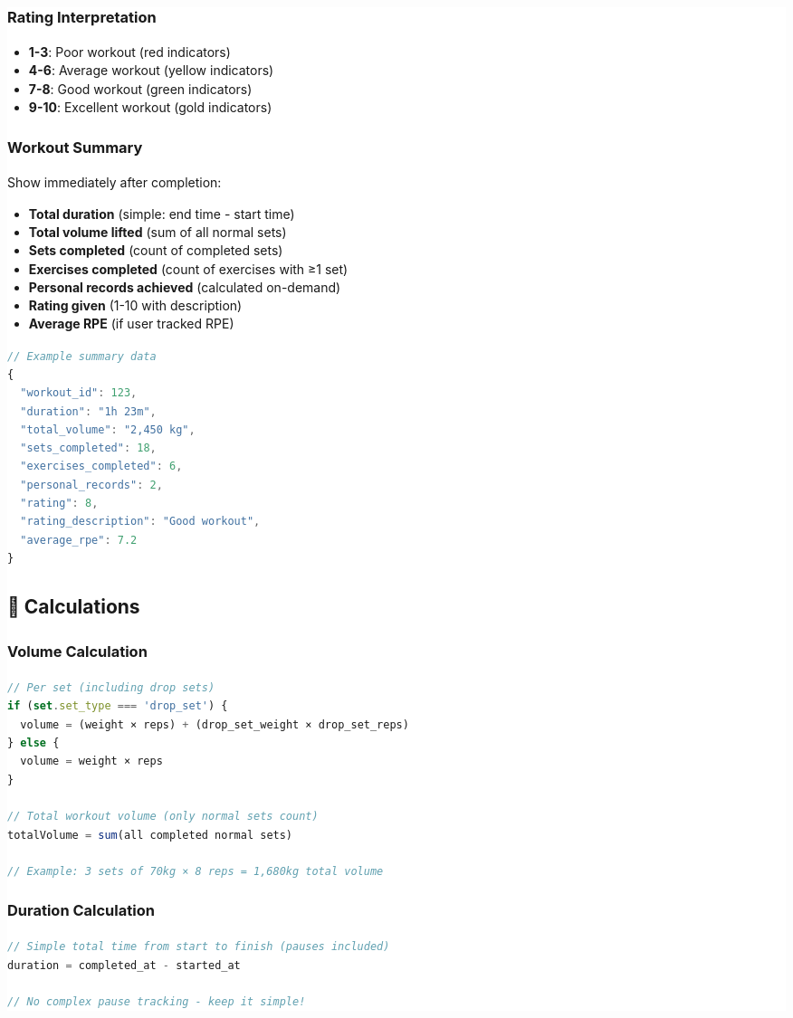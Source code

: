 ### **Rating Interpretation**
- **1-3**: Poor workout (red indicators)
- **4-6**: Average workout (yellow indicators) 
- **7-8**: Good workout (green indicators)
- **9-10**: Excellent workout (gold indicators)

### **Workout Summary**
Show immediately after completion:
- **Total duration** (simple: end time - start time)
- **Total volume lifted** (sum of all normal sets)
- **Sets completed** (count of completed sets)
- **Exercises completed** (count of exercises with ≥1 set)
- **Personal records achieved** (calculated on-demand)
- **Rating given** (1-10 with description)
- **Average RPE** (if user tracked RPE)

```javascript
// Example summary data
{
  "workout_id": 123,
  "duration": "1h 23m",
  "total_volume": "2,450 kg",
  "sets_completed": 18,
  "exercises_completed": 6,
  "personal_records": 2,
  "rating": 8,
  "rating_description": "Good workout",
  "average_rpe": 7.2
}
```

## 🔢 **Calculations**

### **Volume Calculation**
```javascript
// Per set (including drop sets)
if (set.set_type === 'drop_set') {
  volume = (weight × reps) + (drop_set_weight × drop_set_reps)
} else {
  volume = weight × reps
}

// Total workout volume (only normal sets count)
totalVolume = sum(all completed normal sets)

// Example: 3 sets of 70kg × 8 reps = 1,680kg total volume
```

### **Duration Calculation**
```javascript
// Simple total time from start to finish (pauses included)
duration = completed_at - started_at

// No complex pause tracking - keep it simple!
```

